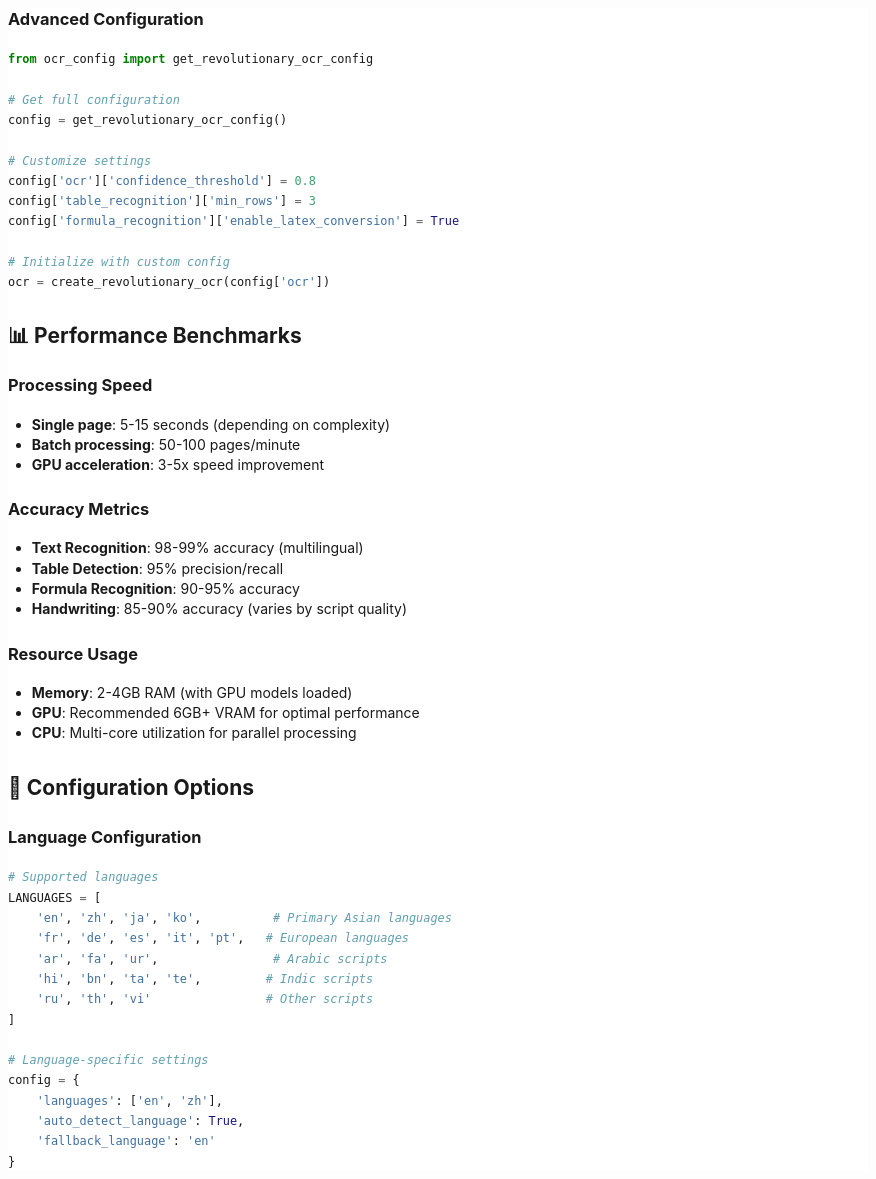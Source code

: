 ### Advanced Configuration

```python
from ocr_config import get_revolutionary_ocr_config

# Get full configuration
config = get_revolutionary_ocr_config()

# Customize settings
config['ocr']['confidence_threshold'] = 0.8
config['table_recognition']['min_rows'] = 3
config['formula_recognition']['enable_latex_conversion'] = True

# Initialize with custom config
ocr = create_revolutionary_ocr(config['ocr'])
```

## 📊 Performance Benchmarks

### Processing Speed
- **Single page**: 5-15 seconds (depending on complexity)
- **Batch processing**: 50-100 pages/minute
- **GPU acceleration**: 3-5x speed improvement

### Accuracy Metrics
- **Text Recognition**: 98-99% accuracy (multilingual)
- **Table Detection**: 95% precision/recall
- **Formula Recognition**: 90-95% accuracy
- **Handwriting**: 85-90% accuracy (varies by script quality)

### Resource Usage
- **Memory**: 2-4GB RAM (with GPU models loaded)
- **GPU**: Recommended 6GB+ VRAM for optimal performance
- **CPU**: Multi-core utilization for parallel processing

## 🔧 Configuration Options

### Language Configuration

```python
# Supported languages
LANGUAGES = [
    'en', 'zh', 'ja', 'ko',          # Primary Asian languages
    'fr', 'de', 'es', 'it', 'pt',   # European languages
    'ar', 'fa', 'ur',                # Arabic scripts
    'hi', 'bn', 'ta', 'te',         # Indic scripts
    'ru', 'th', 'vi'                # Other scripts
]

# Language-specific settings
config = {
    'languages': ['en', 'zh'],
    'auto_detect_language': True,
    'fallback_language': 'en'
}
```
